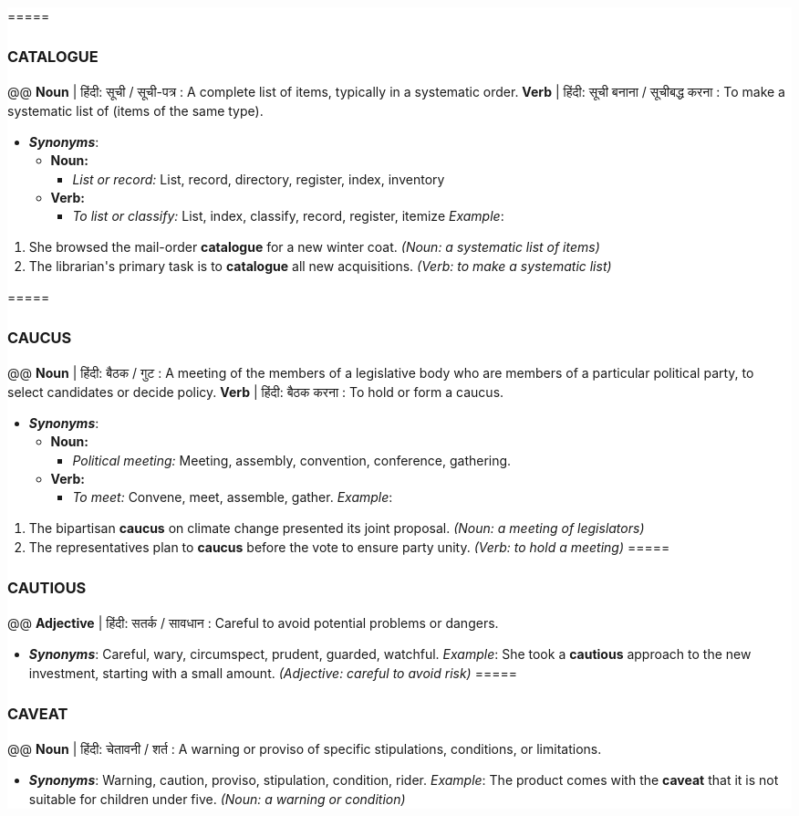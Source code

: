 
=====

### CATALOGUE
@@
**Noun** | हिंदी: सूची / सूची-पत्र : A complete list of items, typically in a systematic order.
**Verb** | हिंदी: सूची बनाना / सूचीबद्ध करना : To make a systematic list of (items of the same type).
- ***Synonyms***:
    - **Noun:**
        - *List or record:* List, record, directory, register, index, inventory
    - **Verb:**
        - *To list or classify:* List, index, classify, record, register, itemize
_Example_:
1. She browsed the mail-order **catalogue** for a new winter coat. *(Noun: a systematic list of items)*
2. The librarian's primary task is to **catalogue** all new acquisitions. *(Verb: to make a systematic list)*


=====

### CAUCUS
@@
**Noun** | हिंदी: बैठक / गुट : A meeting of the members of a legislative body who are members of a particular political party, to select candidates or decide policy.
**Verb** | हिंदी: बैठक करना : To hold or form a caucus.
- ***Synonyms***:
    - **Noun:**
        - *Political meeting:* Meeting, assembly, convention, conference, gathering.
    - **Verb:**
        - *To meet:* Convene, meet, assemble, gather.
_Example_:
1. The bipartisan **caucus** on climate change presented its joint proposal. *(Noun: a meeting of legislators)*
2. The representatives plan to **caucus** before the vote to ensure party unity. *(Verb: to hold a meeting)*
=====
### CAUTIOUS
@@
**Adjective** | हिंदी: सतर्क / सावधान : Careful to avoid potential problems or dangers.
- ***Synonyms***: Careful, wary, circumspect, prudent, guarded, watchful.
_Example_: She took a **cautious** approach to the new investment, starting with a small amount. *(Adjective: careful to avoid risk)*
=====
### CAVEAT
@@
**Noun** | हिंदी: चेतावनी / शर्त : A warning or proviso of specific stipulations, conditions, or limitations.
- ***Synonyms***: Warning, caution, proviso, stipulation, condition, rider.
_Example_: The product comes with the **caveat** that it is not suitable for children under five. *(Noun: a warning or condition)*
